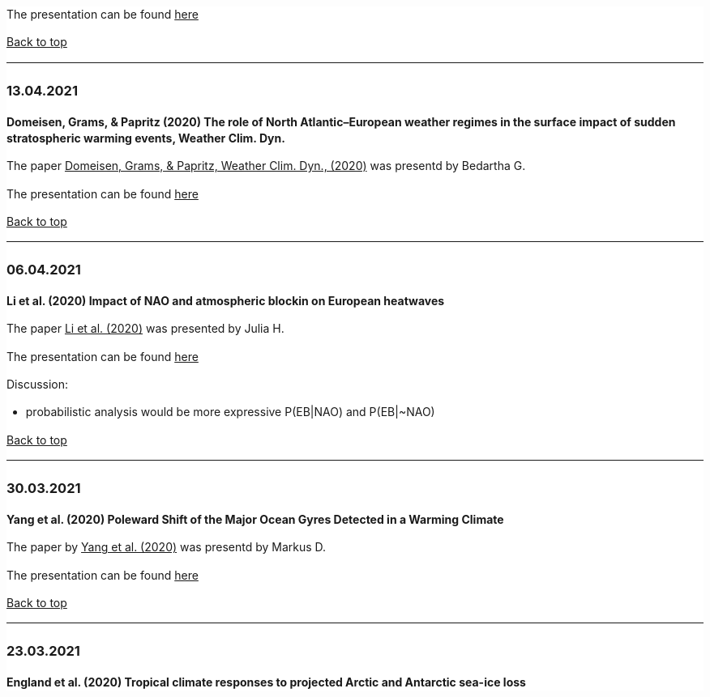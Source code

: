 The presentation can be found 
[here](/files/jc_21.05.04_Bezenac2019.pdf "Presentation of Bezenac et al. (2019)")

[Back to top](#journal-club)

***

### 13.04.2021

**Domeisen, Grams, & Papritz (2020) The role of North Atlantic–European weather regimes in the surface impact of sudden stratospheric warming events, Weather Clim. Dyn.**

The paper 
[Domeisen, Grams, & Papritz, Weather Clim. Dyn., (2020)](https://doi.org/10.5194/wcd-1-373-2020)
was presentd by Bedartha G. 

The presentation can be found 
[here](/files/jc_21.04.13_SuddenStratosphericWarming.pdf "Presentation of Domeisen et al. (2020)")

[Back to top](#journal-club)

***

### 06.04.2021  
**Li et al. (2020) Impact of NAO and atmospheric blockin on European heatwaves**

The paper 
[Li et al. (2020)](https://iopscience.iop.org/article/10.1088/1748-9326/aba6ad)
was presented by Julia H.

The presentation can be found 
[here](/files/jc_21.04.06_Li_2020.pdf "Presentation of Li et al. (2020)")

Discussion:
- probabilistic analysis would be more expressive P(EB\|NAO) and P(EB\|~NAO)


[Back to top](#journal-club)

***

### 30.03.2021 
**Yang et al. (2020) Poleward Shift of the Major Ocean Gyres Detected in a Warming Climate**


The paper by 
[Yang et al. (2020)](https://doi.org/10.1029/2019GL085868)
was presentd by Markus D. 

The presentation can be found 
[here](/files/jc_21.03.30_Yang_2020.pdf "Presentation of Yang et al. (2020)")

[Back to top](#journal-club)

***

### 23.03.2021  
**England et al. (2020) Tropical climate responses to projected Arctic and Antarctic sea-ice loss**
